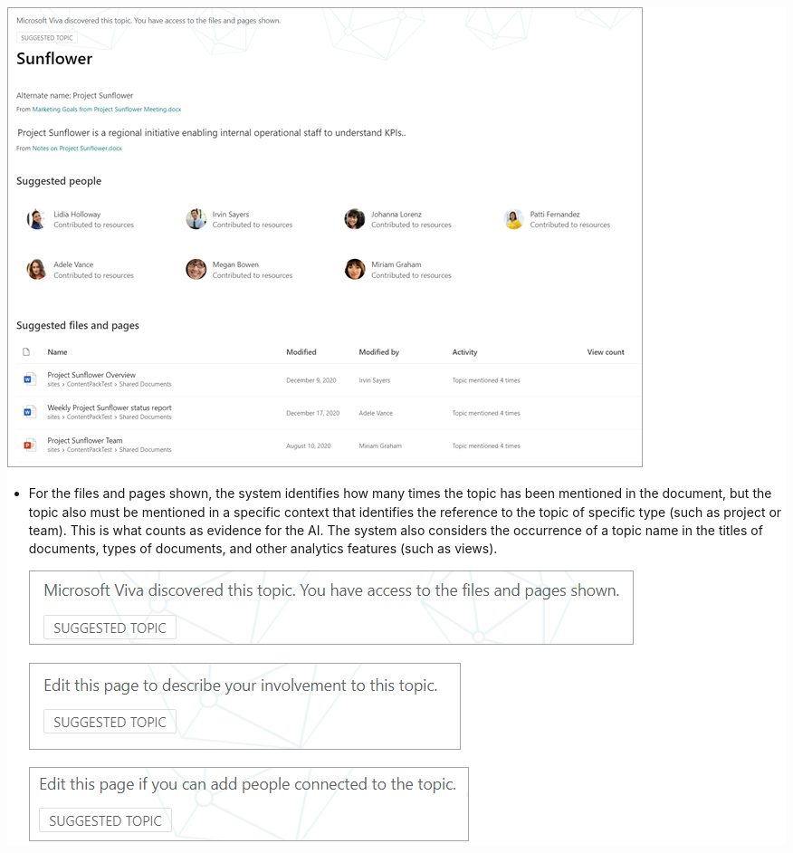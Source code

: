    ![Page showing a suggested topic and include suggested people, files, and pages.](../media/knowledge-management/scale-topics-sample-page-suggested-topic.png)

- For the files and pages shown, the system identifies how many times the topic has been mentioned in the document, but the topic also must be mentioned in a specific context that identifies the reference to the topic of specific type (such as project or team). This is what counts as evidence for the AI. The system also considers the occurrence of a topic name in the titles of documents, types of documents, and other analytics features (such as views).

   ![Image of a banner that says Suggested topic and Microsoft discovered this topic.](../media/knowledge-management/scale-topics-suggested-you-have-access.png)

   ![Image of a banner that says Suggested topic and Edit this page to describe your involvement in this topic.](../media/knowledge-management/scale-topics-suggested-describe-your-involvement.png)

   ![Image of a banner that says Suggested topic and Edit this page if you can add people connected to the topic.](../media/knowledge-management/scale-topics-suggested-add-people.png)
